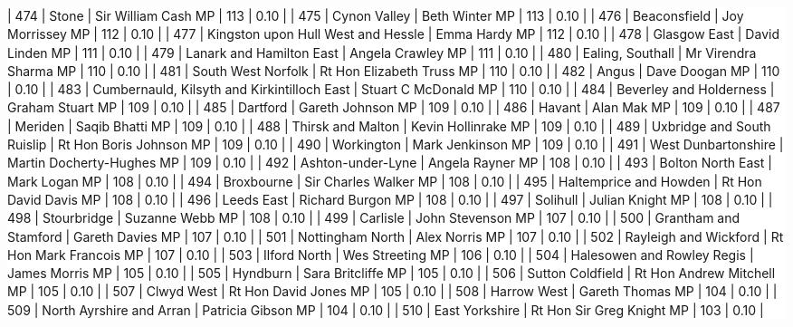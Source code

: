 | 474 | Stone | Sir William Cash MP | 113 | 0.10 |
| 475 | Cynon Valley | Beth Winter MP | 113 | 0.10 |
| 476 | Beaconsfield | Joy Morrissey MP | 112 | 0.10 |
| 477 | Kingston upon Hull West and Hessle | Emma Hardy MP | 112 | 0.10 |
| 478 | Glasgow East | David Linden MP | 111 | 0.10 |
| 479 | Lanark and Hamilton East | Angela Crawley MP | 111 | 0.10 |
| 480 | Ealing, Southall | Mr Virendra Sharma MP | 110 | 0.10 |
| 481 | South West Norfolk | Rt Hon Elizabeth Truss MP | 110 | 0.10 |
| 482 | Angus | Dave Doogan MP | 110 | 0.10 |
| 483 | Cumbernauld, Kilsyth and Kirkintilloch East | Stuart C McDonald MP | 110 | 0.10 |
| 484 | Beverley and Holderness | Graham Stuart MP | 109 | 0.10 |
| 485 | Dartford | Gareth Johnson MP | 109 | 0.10 |
| 486 | Havant | Alan Mak MP | 109 | 0.10 |
| 487 | Meriden | Saqib Bhatti MP | 109 | 0.10 |
| 488 | Thirsk and Malton | Kevin Hollinrake MP | 109 | 0.10 |
| 489 | Uxbridge and South Ruislip | Rt Hon Boris Johnson MP | 109 | 0.10 |
| 490 | Workington | Mark Jenkinson MP | 109 | 0.10 |
| 491 | West Dunbartonshire | Martin Docherty-Hughes MP | 109 | 0.10 |
| 492 | Ashton-under-Lyne | Angela Rayner MP | 108 | 0.10 |
| 493 | Bolton North East | Mark Logan MP | 108 | 0.10 |
| 494 | Broxbourne | Sir Charles Walker MP | 108 | 0.10 |
| 495 | Haltemprice and Howden | Rt Hon David Davis MP | 108 | 0.10 |
| 496 | Leeds East | Richard Burgon MP | 108 | 0.10 |
| 497 | Solihull | Julian Knight MP | 108 | 0.10 |
| 498 | Stourbridge | Suzanne Webb MP | 108 | 0.10 |
| 499 | Carlisle | John Stevenson MP | 107 | 0.10 |
| 500 | Grantham and Stamford | Gareth Davies MP | 107 | 0.10 |
| 501 | Nottingham North | Alex Norris MP | 107 | 0.10 |
| 502 | Rayleigh and Wickford | Rt Hon Mark Francois MP | 107 | 0.10 |
| 503 | Ilford North | Wes Streeting MP | 106 | 0.10 |
| 504 | Halesowen and Rowley Regis | James Morris MP | 105 | 0.10 |
| 505 | Hyndburn | Sara Britcliffe MP | 105 | 0.10 |
| 506 | Sutton Coldfield | Rt Hon Andrew Mitchell MP | 105 | 0.10 |
| 507 | Clwyd West | Rt Hon David Jones MP | 105 | 0.10 |
| 508 | Harrow West | Gareth Thomas MP | 104 | 0.10 |
| 509 | North Ayrshire and Arran | Patricia Gibson MP | 104 | 0.10 |
| 510 | East Yorkshire | Rt Hon Sir Greg Knight MP | 103 | 0.10 |